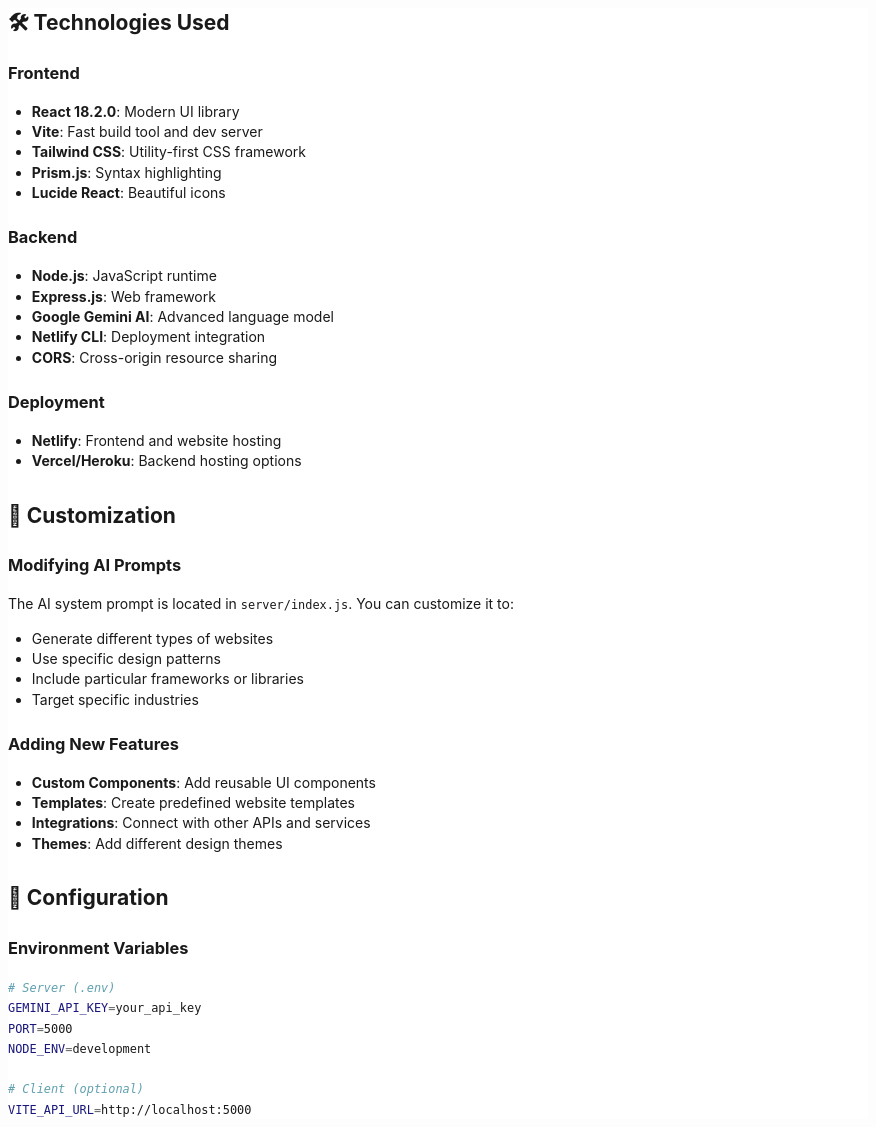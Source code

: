 ## 🛠️ Technologies Used

### Frontend
- **React 18.2.0**: Modern UI library
- **Vite**: Fast build tool and dev server
- **Tailwind CSS**: Utility-first CSS framework
- **Prism.js**: Syntax highlighting
- **Lucide React**: Beautiful icons

### Backend
- **Node.js**: JavaScript runtime
- **Express.js**: Web framework
- **Google Gemini AI**: Advanced language model
- **Netlify CLI**: Deployment integration
- **CORS**: Cross-origin resource sharing

### Deployment
- **Netlify**: Frontend and website hosting
- **Vercel/Heroku**: Backend hosting options

## 🎨 Customization

### Modifying AI Prompts
The AI system prompt is located in `server/index.js`. You can customize it to:
- Generate different types of websites
- Use specific design patterns
- Include particular frameworks or libraries
- Target specific industries

### Adding New Features
- **Custom Components**: Add reusable UI components
- **Templates**: Create predefined website templates
- **Integrations**: Connect with other APIs and services
- **Themes**: Add different design themes

## 🔧 Configuration

### Environment Variables
```bash
# Server (.env)
GEMINI_API_KEY=your_api_key
PORT=5000
NODE_ENV=development

# Client (optional)
VITE_API_URL=http://localhost:5000
```
